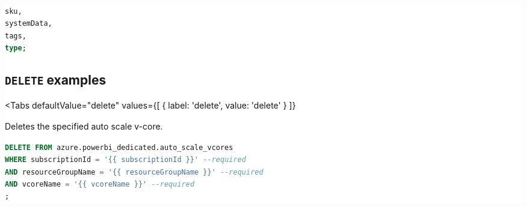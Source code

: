 ```sql
sku,
systemData,
tags,
type;
```
</TabItem>
</Tabs>


## `DELETE` examples

<Tabs
    defaultValue="delete"
    values={[
        { label: 'delete', value: 'delete' }
    ]}
>
<TabItem value="delete">

Deletes the specified auto scale v-core.

```sql
DELETE FROM azure.powerbi_dedicated.auto_scale_vcores
WHERE subscriptionId = '{{ subscriptionId }}' --required
AND resourceGroupName = '{{ resourceGroupName }}' --required
AND vcoreName = '{{ vcoreName }}' --required
;
```
</TabItem>
</Tabs>
